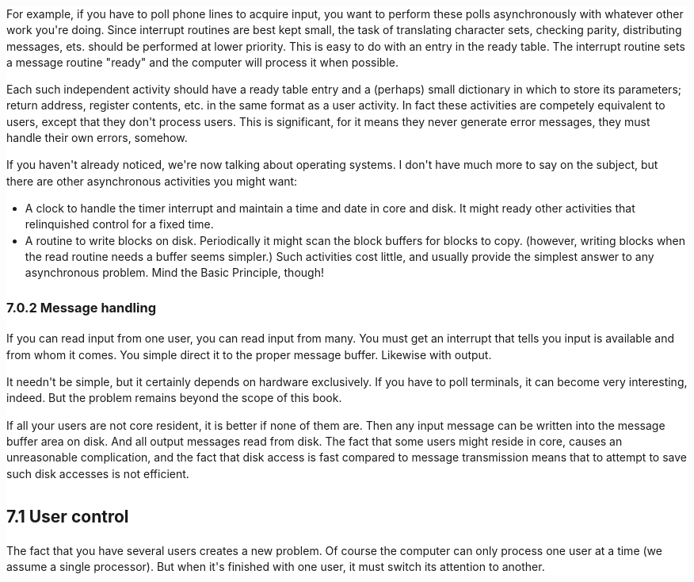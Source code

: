 For example, if you have to poll phone lines to acquire input, you
want to perform these polls asynchronously with whatever other work
you're doing. Since interrupt routines are best kept small, the task of
translating character sets, checking parity, distributing messages, ets.
 should be performed at lower priority. This is easy to do with an entry
 in the ready table. The interrupt routine sets a message routine
"ready" and the computer will process it when possible.

Each such independent activity should have a ready table entry
and a (perhaps) small dictionary in which to store its parameters;
return address, register contents, etc. in the same format as a user
activity. In fact these activities are competely equivalent to users,
except that they don't process users. This is significant, for it means
they never generate error messages, they must handle their own errors,
somehow.

If you haven't already noticed, we're now talking about operating
 systems. I don't have much more to say on the subject, but there are
other asynchronous activities you might want:
   - A clock to handle the timer interrupt and maintain a time and
date in core and disk. It might ready other activities that relinquished
 control for a fixed time.
   - A routine to write blocks on disk. Periodically it might
scan the block buffers for blocks to copy. (however, writing blocks when
 the read routine needs a buffer seems simpler.)
Such activities cost little, and usually provide the simplest answer to
any asynchronous problem. Mind the Basic Principle, though!

### 7.0.2 Message handling

If you can read input from one user, you can read input from many. You
must get an interrupt that tells you input is available and from whom it
 comes. You simple direct it to the proper message buffer. Likewise with
 output.

It needn't be simple, but it certainly depends on hardware
exclusively. If you have to poll terminals, it can become very
interesting, indeed. But the problem remains beyond the scope of this
book.

If all your users are not core resident, it is better if none of
them are. Then any input message can be written into the message buffer
area on disk. And all output messages read from disk. The fact that some
 users might reside in core, causes an unreasonable complication, and
the fact that disk access is fast compared to message transmission means
 that to attempt to save such disk accesses is not efficient.

## 7.1 User control

The fact that you have several users creates a new problem. Of course
the computer can only process one user at a time (we assume a single
processor). But when it's finished with one user, it must switch its
attention to another.
